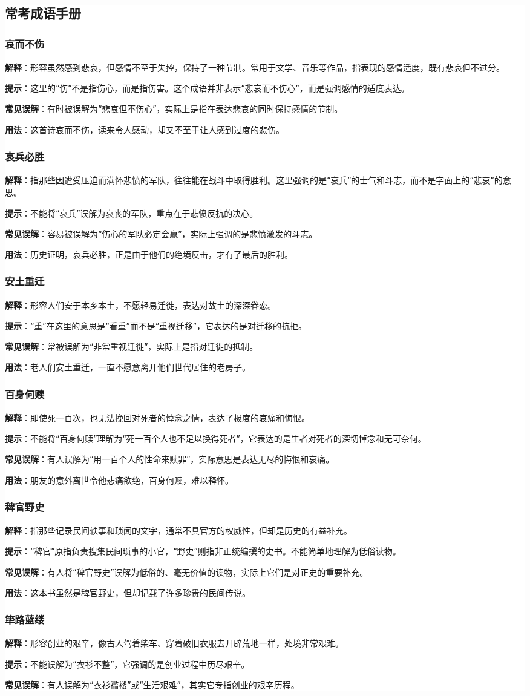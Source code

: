 ## 常考成语手册

###  哀而不伤

**解释**：形容虽然感到悲哀，但感情不至于失控，保持了一种节制。常用于文学、音乐等作品，指表现的感情适度，既有悲哀但不过分。

**提示**：这里的“伤”不是指伤心，而是指伤害。这个成语并非表示“悲哀而不伤心”，而是强调感情的适度表达。

**常见误解**：有时被误解为“悲哀但不伤心”，实际上是指在表达悲哀的同时保持感情的节制。

**用法**：这首诗哀而不伤，读来令人感动，却又不至于让人感到过度的悲伤。

###  哀兵必胜

**解释**：指那些因遭受压迫而满怀悲愤的军队，往往能在战斗中取得胜利。这里强调的是“哀兵”的士气和斗志，而不是字面上的“悲哀”的意思。

**提示**：不能将“哀兵”误解为哀丧的军队，重点在于悲愤反抗的决心。

**常见误解**：容易被误解为“伤心的军队必定会赢”，实际上强调的是悲愤激发的斗志。

**用法**：历史证明，哀兵必胜，正是由于他们的绝境反击，才有了最后的胜利。

###  安土重迁

**解释**：形容人们安于本乡本土，不愿轻易迁徙，表达对故土的深深眷恋。

**提示**：“重”在这里的意思是“看重”而不是“重视迁移”，它表达的是对迁移的抗拒。

**常见误解**：常被误解为“非常重视迁徙”，实际上是指对迁徙的抵制。

**用法**：老人们安土重迁，一直不愿意离开他们世代居住的老房子。

###  百身何赎

**解释**：即使死一百次，也无法挽回对死者的悼念之情，表达了极度的哀痛和悔恨。

**提示**：不能将“百身何赎”理解为“死一百个人也不足以换得死者”，它表达的是生者对死者的深切悼念和无可奈何。

**常见误解**：有人误解为“用一百个人的性命来赎罪”，实际意思是表达无尽的悔恨和哀痛。

**用法**：朋友的意外离世令他悲痛欲绝，百身何赎，难以释怀。

###  稗官野史

**解释**：指那些记录民间轶事和琐闻的文字，通常不具官方的权威性，但却是历史的有益补充。

**提示**：“稗官”原指负责搜集民间琐事的小官，“野史”则指非正统编撰的史书。不能简单地理解为低俗读物。

**常见误解**：有人将“稗官野史”误解为低俗的、毫无价值的读物，实际上它们是对正史的重要补充。

**用法**：这本书虽然是稗官野史，但却记载了许多珍贵的民间传说。

###  筚路蓝缕

**解释**：形容创业的艰辛，像古人驾着柴车、穿着破旧衣服去开辟荒地一样，处境非常艰难。

**提示**：不能误解为“衣衫不整”，它强调的是创业过程中历尽艰辛。

**常见误解**：有人误解为“衣衫褴褛”或“生活艰难”，其实它专指创业的艰辛历程。
